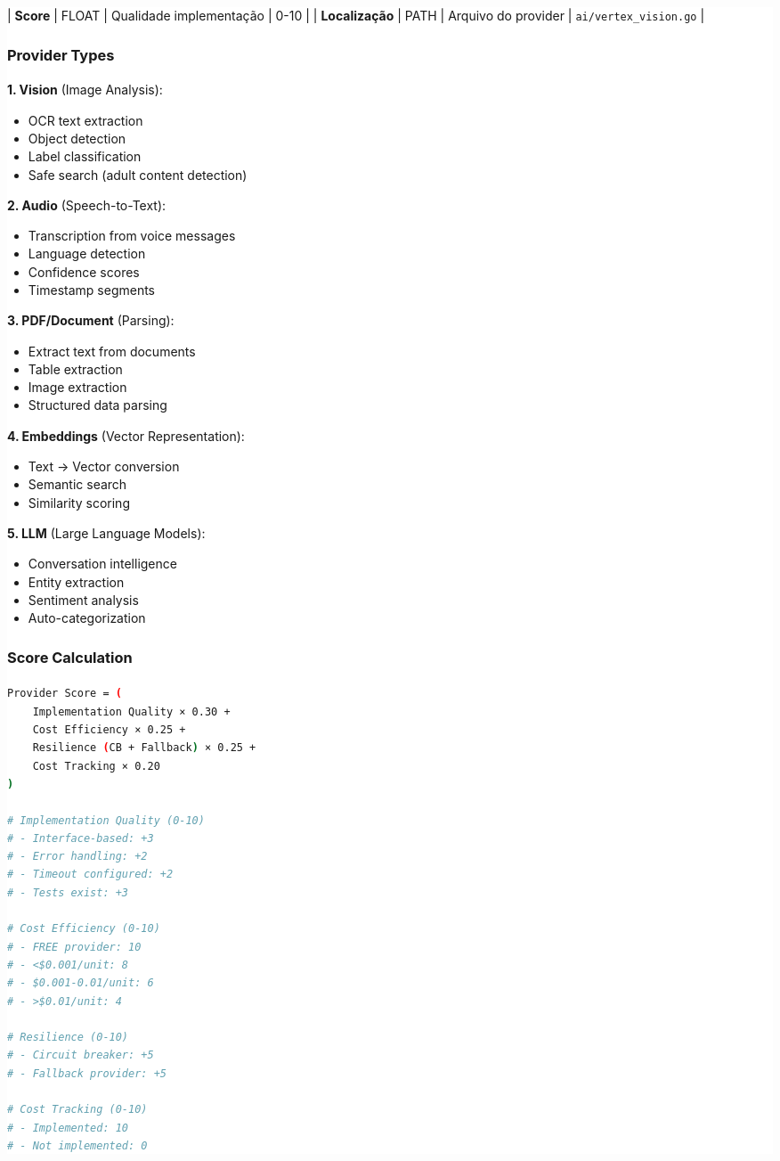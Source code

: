 | **Score** | FLOAT | Qualidade implementação | 0-10 |
| **Localização** | PATH | Arquivo do provider | `ai/vertex_vision.go` |

### Provider Types

**1. Vision** (Image Analysis):
- OCR text extraction
- Object detection
- Label classification
- Safe search (adult content detection)

**2. Audio** (Speech-to-Text):
- Transcription from voice messages
- Language detection
- Confidence scores
- Timestamp segments

**3. PDF/Document** (Parsing):
- Extract text from documents
- Table extraction
- Image extraction
- Structured data parsing

**4. Embeddings** (Vector Representation):
- Text → Vector conversion
- Semantic search
- Similarity scoring

**5. LLM** (Large Language Models):
- Conversation intelligence
- Entity extraction
- Sentiment analysis
- Auto-categorization

### Score Calculation

```bash
Provider Score = (
    Implementation Quality × 0.30 +
    Cost Efficiency × 0.25 +
    Resilience (CB + Fallback) × 0.25 +
    Cost Tracking × 0.20
)

# Implementation Quality (0-10)
# - Interface-based: +3
# - Error handling: +2
# - Timeout configured: +2
# - Tests exist: +3

# Cost Efficiency (0-10)
# - FREE provider: 10
# - <$0.001/unit: 8
# - $0.001-0.01/unit: 6
# - >$0.01/unit: 4

# Resilience (0-10)
# - Circuit breaker: +5
# - Fallback provider: +5

# Cost Tracking (0-10)
# - Implemented: 10
# - Not implemented: 0
```

